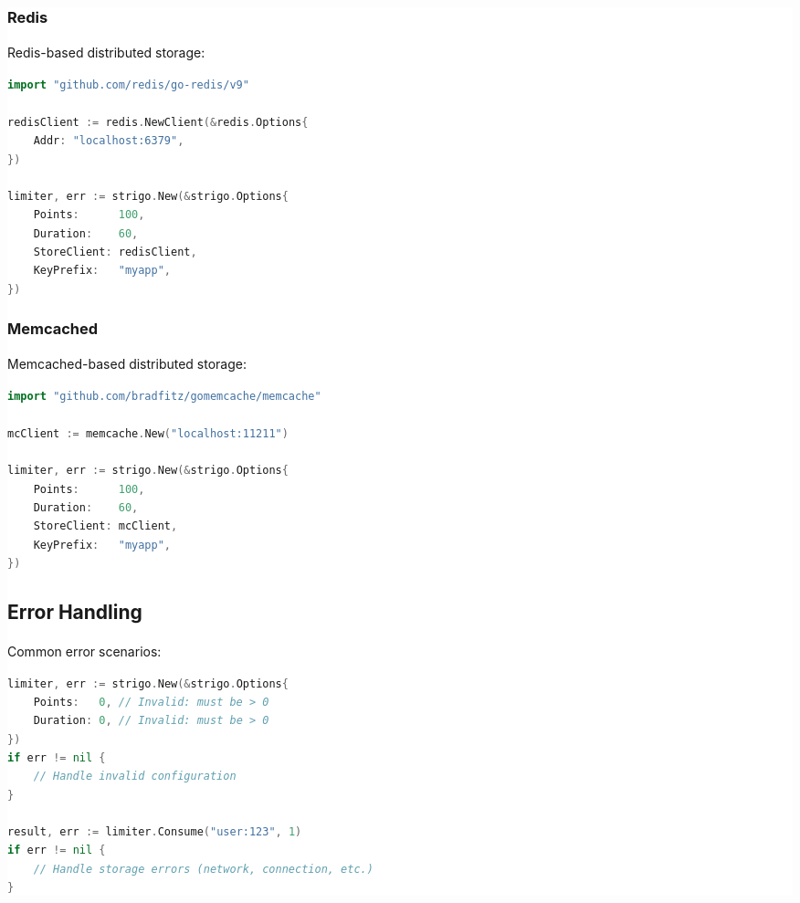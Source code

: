 ### Redis

Redis-based distributed storage:

```go
import "github.com/redis/go-redis/v9"

redisClient := redis.NewClient(&redis.Options{
    Addr: "localhost:6379",
})

limiter, err := strigo.New(&strigo.Options{
    Points:      100,
    Duration:    60,
    StoreClient: redisClient,
    KeyPrefix:   "myapp",
})
```

### Memcached

Memcached-based distributed storage:

```go
import "github.com/bradfitz/gomemcache/memcache"

mcClient := memcache.New("localhost:11211")

limiter, err := strigo.New(&strigo.Options{
    Points:      100,
    Duration:    60,
    StoreClient: mcClient,
    KeyPrefix:   "myapp",
})
```

## Error Handling

Common error scenarios:

```go
limiter, err := strigo.New(&strigo.Options{
    Points:   0, // Invalid: must be > 0
    Duration: 0, // Invalid: must be > 0
})
if err != nil {
    // Handle invalid configuration
}

result, err := limiter.Consume("user:123", 1)
if err != nil {
    // Handle storage errors (network, connection, etc.)
}
```
